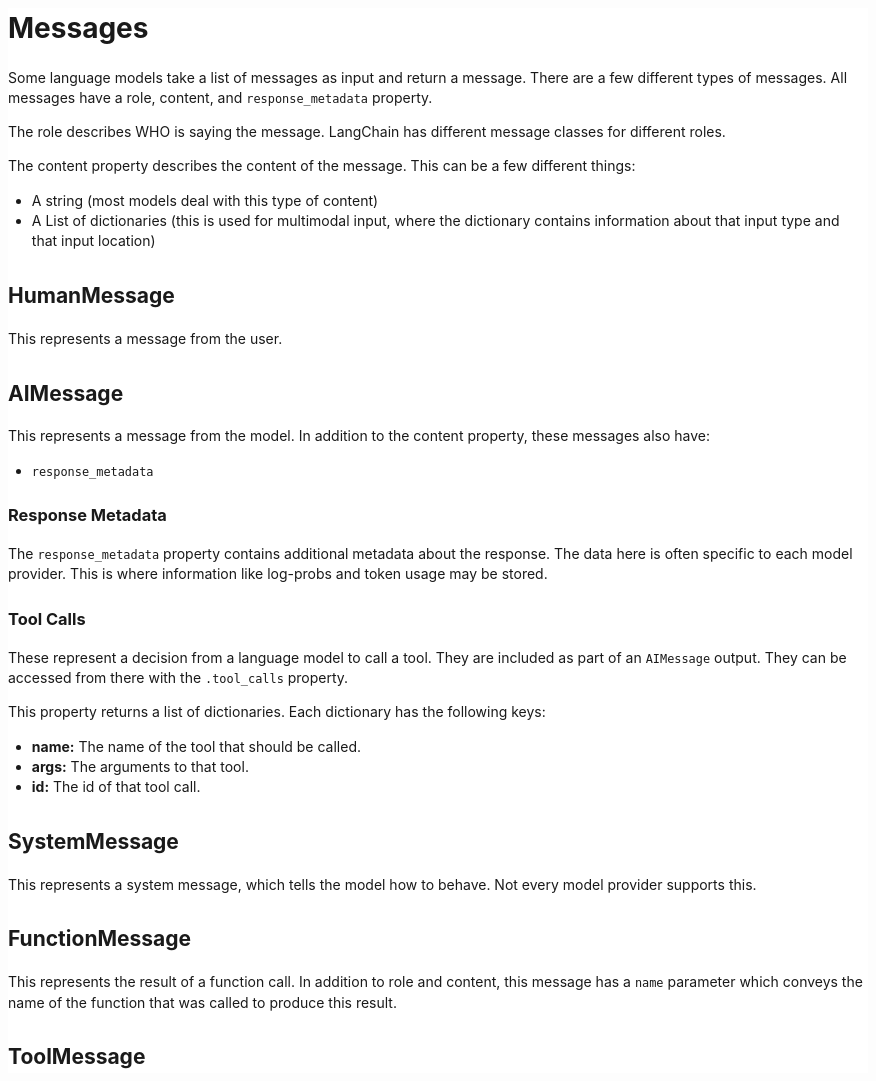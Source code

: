 # Messages

Some language models take a list of messages as input and return a message. There are a few different types of messages. All messages have a role, content, and `response_metadata` property.

The role describes WHO is saying the message. LangChain has different message classes for different roles.

The content property describes the content of the message. This can be a few different things:

- A string (most models deal with this type of content)
- A List of dictionaries (this is used for multimodal input, where the dictionary contains information about that input type and that input location)

## HumanMessage

This represents a message from the user.

## AIMessage

This represents a message from the model. In addition to the content property, these messages also have:

- `response_metadata`

### Response Metadata

The `response_metadata` property contains additional metadata about the response. The data here is often specific to each model provider. This is where information like log-probs and token usage may be stored.

### Tool Calls

These represent a decision from a language model to call a tool. They are included as part of an `AIMessage` output. They can be accessed from there with the `.tool_calls` property.

This property returns a list of dictionaries. Each dictionary has the following keys:

- **name:** The name of the tool that should be called.
- **args:** The arguments to that tool.
- **id:** The id of that tool call.

## SystemMessage

This represents a system message, which tells the model how to behave. Not every model provider supports this.

## FunctionMessage

This represents the result of a function call. In addition to role and content, this message has a `name` parameter which conveys the name of the function that was called to produce this result.

## ToolMessage
